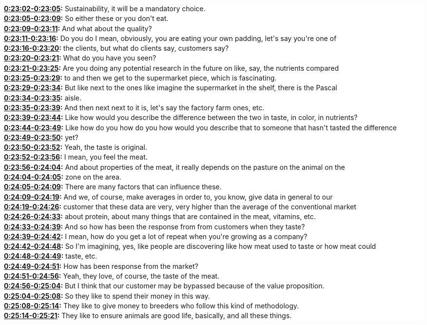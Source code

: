 **[0:23:02-0:23:05](https://investinginregenerativeagriculture.com/federico-romeri#t=0:23:02):**  Sustainability, it will be a mandatory choice.  
**[0:23:05-0:23:09](https://investinginregenerativeagriculture.com/federico-romeri#t=0:23:05):**  So either these or you don't eat.  
**[0:23:09-0:23:11](https://investinginregenerativeagriculture.com/federico-romeri#t=0:23:09):**  And what about the quality?  
**[0:23:11-0:23:16](https://investinginregenerativeagriculture.com/federico-romeri#t=0:23:11):**  Do you do I mean, obviously, you are eating your own padding, let's say you're one of  
**[0:23:16-0:23:20](https://investinginregenerativeagriculture.com/federico-romeri#t=0:23:16):**  the clients, but what do clients say, customers say?  
**[0:23:20-0:23:21](https://investinginregenerativeagriculture.com/federico-romeri#t=0:23:20):**  What do you have you seen?  
**[0:23:21-0:23:25](https://investinginregenerativeagriculture.com/federico-romeri#t=0:23:21):**  Are you doing any potential research in the future on like, say, the nutrients compared  
**[0:23:25-0:23:29](https://investinginregenerativeagriculture.com/federico-romeri#t=0:23:25):**  to and then we get to the supermarket piece, which is fascinating.  
**[0:23:29-0:23:34](https://investinginregenerativeagriculture.com/federico-romeri#t=0:23:29):**  But like next to the ones like imagine the supermarket in the shelf, there is the Pascal  
**[0:23:34-0:23:35](https://investinginregenerativeagriculture.com/federico-romeri#t=0:23:34):**  aisle.  
**[0:23:35-0:23:39](https://investinginregenerativeagriculture.com/federico-romeri#t=0:23:35):**  And then next next to it is, let's say the factory farm ones, etc.  
**[0:23:39-0:23:44](https://investinginregenerativeagriculture.com/federico-romeri#t=0:23:39):**  Like how would you describe the difference between the two in taste, in color, in nutrients?  
**[0:23:44-0:23:49](https://investinginregenerativeagriculture.com/federico-romeri#t=0:23:44):**  Like how do you how do you how would you describe that to someone that hasn't tasted the difference  
**[0:23:49-0:23:50](https://investinginregenerativeagriculture.com/federico-romeri#t=0:23:49):**  yet?  
**[0:23:50-0:23:52](https://investinginregenerativeagriculture.com/federico-romeri#t=0:23:50):**  Yeah, the taste is original.  
**[0:23:52-0:23:56](https://investinginregenerativeagriculture.com/federico-romeri#t=0:23:52):**  I mean, you feel the meat.  
**[0:23:56-0:24:04](https://investinginregenerativeagriculture.com/federico-romeri#t=0:23:56):**  And about properties of the meat, it really depends on the pasture on the animal on the  
**[0:24:04-0:24:05](https://investinginregenerativeagriculture.com/federico-romeri#t=0:24:04):**  zone on the area.  
**[0:24:05-0:24:09](https://investinginregenerativeagriculture.com/federico-romeri#t=0:24:05):**  There are many factors that can influence these.  
**[0:24:09-0:24:19](https://investinginregenerativeagriculture.com/federico-romeri#t=0:24:09):**  And we, of course, make averages in order to, you know, give data in general to our  
**[0:24:19-0:24:26](https://investinginregenerativeagriculture.com/federico-romeri#t=0:24:19):**  customer that these data are very, very higher than the average of the conventional market  
**[0:24:26-0:24:33](https://investinginregenerativeagriculture.com/federico-romeri#t=0:24:26):**  about protein, about many things that are contained in the meat, vitamins, etc.  
**[0:24:33-0:24:39](https://investinginregenerativeagriculture.com/federico-romeri#t=0:24:33):**  And so how has been the response from from customers when they taste?  
**[0:24:39-0:24:42](https://investinginregenerativeagriculture.com/federico-romeri#t=0:24:39):**  I mean, how do you get a lot of repeat when you're growing as a company?  
**[0:24:42-0:24:48](https://investinginregenerativeagriculture.com/federico-romeri#t=0:24:42):**  So I'm imagining, yes, like people are discovering like how meat used to taste or how meat could  
**[0:24:48-0:24:49](https://investinginregenerativeagriculture.com/federico-romeri#t=0:24:48):**  taste, etc.  
**[0:24:49-0:24:51](https://investinginregenerativeagriculture.com/federico-romeri#t=0:24:49):**  How has been response from the market?  
**[0:24:51-0:24:56](https://investinginregenerativeagriculture.com/federico-romeri#t=0:24:51):**  Yeah, they love, of course, the taste of the meat.  
**[0:24:56-0:25:04](https://investinginregenerativeagriculture.com/federico-romeri#t=0:24:56):**  But I think that our customer may be bypassed because of the value proposition.  
**[0:25:04-0:25:08](https://investinginregenerativeagriculture.com/federico-romeri#t=0:25:04):**  So they like to spend their money in this way.  
**[0:25:08-0:25:14](https://investinginregenerativeagriculture.com/federico-romeri#t=0:25:08):**  They like to give money to breeders who follow this kind of methodology.  
**[0:25:14-0:25:21](https://investinginregenerativeagriculture.com/federico-romeri#t=0:25:14):**  They like to ensure animals are good life, basically, and all these things.  